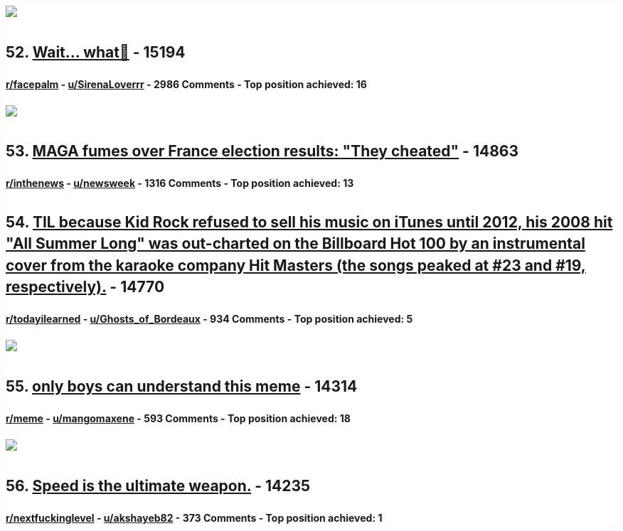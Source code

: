 <a href="https://v.redd.it/9oikh8f6lbbd1"><img src="https://external-preview.redd.it/ZDIyY2NzZDZsYmJkMU3120JRVIQH5grxoNXcIf4PanGxxMwp4KpptZN-XhZp.png?width=140&amp;height=140&amp;crop=140:140,smart&amp;format=jpg&amp;v=enabled&amp;lthumb=true&amp;s=116fbf0ec81aba9c83cda52a234694392e3e8e31"></img></a>

## 52. [Wait... what🤦](http://reddit.com/r/facepalm/comments/1dyc0cj/wait_what/) - 15194
#### [r/facepalm](http://reddit.com/r/facepalm) - [u/SirenaLoverrr](http://reddit.com/u/SirenaLoverrr) - 2986 Comments - Top position achieved: 16

<a href="https://i.redd.it/7j0x64slebbd1.jpeg"><img src="https://b.thumbs.redditmedia.com/O8JLdMjkFCsr_splK95SGxtVFWyRQqDl3fUes1lO9eQ.jpg"></img></a>

## 53. [MAGA fumes over France election results: "They cheated"](http://reddit.com/r/inthenews/comments/1dy8mnr/maga_fumes_over_france_election_results_they/) - 14863
#### [r/inthenews](http://reddit.com/r/inthenews) - [u/newsweek](http://reddit.com/u/newsweek) - 1316 Comments - Top position achieved: 13

## 54. [TIL because Kid Rock refused to sell his music on iTunes until 2012, his 2008 hit "All Summer Long" was out-charted on the Billboard Hot 100 by an instrumental cover from the karaoke company Hit Masters (the songs peaked at #23 and #19, respectively).](http://reddit.com/r/todayilearned/comments/1dy9qe3/til_because_kid_rock_refused_to_sell_his_music_on/) - 14770
#### [r/todayilearned](http://reddit.com/r/todayilearned) - [u/Ghosts_of_Bordeaux](http://reddit.com/u/Ghosts_of_Bordeaux) - 934 Comments - Top position achieved: 5

<a href="https://www.wikipedia.org/wiki/All_Summer_Long_(Kid_Rock_song)"><img src="https://b.thumbs.redditmedia.com/s72Y4aPA4cY7FagFoj8a0hhgLI_AixbXz2dB7Q0Ptgk.jpg"></img></a>

## 55. [only boys can understand this meme](http://reddit.com/r/meme/comments/1dyabyy/only_boys_can_understand_this_meme/) - 14314
#### [r/meme](http://reddit.com/r/meme) - [u/mangomaxene](http://reddit.com/u/mangomaxene) - 593 Comments - Top position achieved: 18

<a href="https://i.redd.it/osy54em22bbd1.png"><img src="https://b.thumbs.redditmedia.com/tL4fODsMrXYXE511FMgHPIwdTZ6YywAvJhmxQiUFqrc.jpg"></img></a>

## 56. [Speed is the ultimate weapon.](http://reddit.com/r/nextfuckinglevel/comments/1dy12ut/speed_is_the_ultimate_weapon/) - 14235
#### [r/nextfuckinglevel](http://reddit.com/r/nextfuckinglevel) - [u/akshayeb82](http://reddit.com/u/akshayeb82) - 373 Comments - Top position achieved: 1

